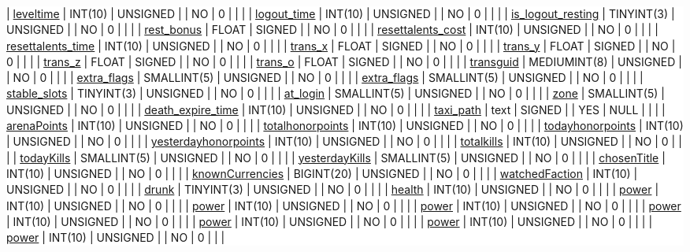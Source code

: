 | [leveltime][29]            | INT(10)      | UNSIGNED   |     | NO   | 0                 |        |                          |
| [logout_time][30]          | INT(10)      | UNSIGNED   |     | NO   | 0                 |        |                          |
| [is_logout_resting][31]    | TINYINT(3)   | UNSIGNED   |     | NO   | 0                 |        |                          |
| [rest_bonus][32]           | FLOAT        | SIGNED     |     | NO   | 0                 |        |                          |
| [resettalents_cost][33]    | INT(10)      | UNSIGNED   |     | NO   | 0                 |        |                          |
| [resettalents_time][34]    | INT(10)      | UNSIGNED   |     | NO   | 0                 |        |                          |
| [trans_x][35]              | FLOAT        | SIGNED     |     | NO   | 0                 |        |                          |
| [trans_y][36]              | FLOAT        | SIGNED     |     | NO   | 0                 |        |                          |
| [trans_z][37]              | FLOAT        | SIGNED     |     | NO   | 0                 |        |                          |
| [trans_o][38]              | FLOAT        | SIGNED     |     | NO   | 0                 |        |                          |
| [transguid][39]            | MEDIUMINT(8) | UNSIGNED   |     | NO   | 0                 |        |                          |
| [extra_flags][40]          | SMALLINT(5)  | UNSIGNED   |     | NO   | 0                 |        |                          |
| [extra_flags][41]          | SMALLINT(5)  | UNSIGNED   |     | NO   | 0                 |        |                          |
| [stable_slots][42]         | TINYINT(3)   | UNSIGNED   |     | NO   | 0                 |        |                          |
| [at_login][43]             | SMALLINT(5)  | UNSIGNED   |     | NO   | 0                 |        |                          |
| [zone][44]                 | SMALLINT(5)  | UNSIGNED   |     | NO   | 0                 |        |                          |
| [death_expire_time][45]    | INT(10)      | UNSIGNED   |     | NO   | 0                 |        |                          |
| [taxi_path][46]            | text         | SIGNED     |     | YES  | NULL              |        |                          |
| [arenaPoints][47]          | INT(10)      | UNSIGNED   |     | NO   | 0                 |        |                          |
| [totalhonorpoints][48]     | INT(10)      | UNSIGNED   |     | NO   | 0                 |        |                          |
| [todayhonorpoints][49]     | INT(10)      | UNSIGNED   |     | NO   | 0                 |        |                          |
| [yesterdayhonorpoints][50] | INT(10)      | UNSIGNED   |     | NO   | 0                 |        |                          |
| [totalkills][51]           | INT(10)      | UNSIGNED   |     | NO   | 0                 |        |                          |
| [todayKills][52]           | SMALLINT(5)  | UNSIGNED   |     | NO   | 0                 |        |                          |
| [yesterdayKills][53]       | SMALLINT(5)  | UNSIGNED   |     | NO   | 0                 |        |                          |
| [chosenTitle][54]          | INT(10)      | UNSIGNED   |     | NO   | 0                 |        |                          |
| [knownCurrencies][55]      | BIGINT(20)   | UNSIGNED   |     | NO   | 0                 |        |                          |
| [watchedFaction][56]       | INT(10)      | UNSIGNED   |     | NO   | 0                 |        |                          |
| [drunk][57]                | TINYINT(3)   | UNSIGNED   |     | NO   | 0                 |        |                          |
| [health][58]               | INT(10)      | UNSIGNED   |     | NO   | 0                 |        |                          |
| [power][59]                | INT(10)      | UNSIGNED   |     | NO   | 0                 |        |                          |
| [power][60]                | INT(10)      | UNSIGNED   |     | NO   | 0                 |        |                          |
| [power][61]                | INT(10)      | UNSIGNED   |     | NO   | 0                 |        |                          |
| [power][62]                | INT(10)      | UNSIGNED   |     | NO   | 0                 |        |                          |
| [power][63]                | INT(10)      | UNSIGNED   |     | NO   | 0                 |        |                          |
| [power][64]                | INT(10)      | UNSIGNED   |     | NO   | 0                 |        |                          |
| [power][65]                | INT(10)      | UNSIGNED   |     | NO   | 0                 |        |                          |

[1]: #guid
[2]: #account
[3]: #name
[4]: #race
[5]: #class
[6]: #gender
[7]: #level
[8]: #xp
[9]: #money
[10]: #skin
[11]: #face
[12]: #hairStyle
[13]: #hairColor
[14]: #facialStyle
[15]: #bankSlots
[16]: #restState
[17]: #playerflags
[18]: #position_x
[19]: #position_y
[20]: #position_z
[21]: #map
[22]: #instance_id
[23]: #instance_mode_mask
[24]: #orientation
[25]: #taximask
[26]: #online
[27]: #cinematic
[28]: #totaltime
[29]: #leveltime
[30]: #logout_time
[31]: #is_logout_resting
[32]: #rest_bonus
[33]: #resettalents_cost
[34]: #resettalents_time
[35]: #trans_x
[36]: #trans_y
[37]: #trans_z
[38]: #trans_o
[39]: #transguid
[40]: #extra_flags
[41]: #extra_flags
[42]: #stable_slots
[43]: #at_login
[44]: #zone
[45]: #death_expire_time
[46]: #taxi_path
[47]: #arenaPoints
[48]: #totalhonorpoints
[49]: #todayhonorpoints
[50]: #yesterdayhonorpoints
[51]: #totalkills
[52]: #todaykills
[53]: #yesterdayKills
[54]: #chosenTitle
[55]: #knownCurrencies
[56]: #watchedFaction
[57]: #drunk
[58]: #health
[59]: #power1
[60]: #power2
[61]: #power3
[62]: #power4
[63]: #power5
[64]: #power6
[65]: #power7
[66]: #latency
[67]: #talentGroupsCount
[68]: #activeTalentGroup
[69]: #exploredzones
[70]: #equipmentcache
[71]: #ammoid
[72]: #knownTitles
[73]: #actionbars
[74]: #grantablelevels
[75]: #creation_date
[76]: #deleteInfos_Account
[77]: #deleteInfos_Name
[78]: #deleteDate